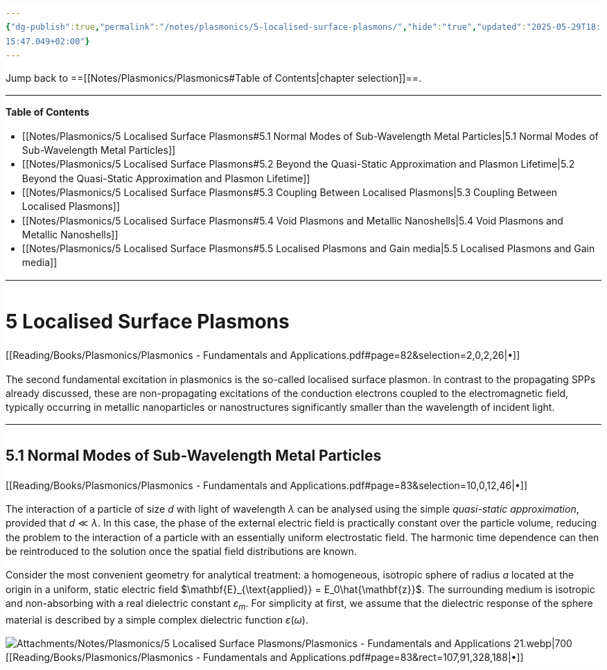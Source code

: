 ```yaml
---
{"dg-publish":true,"permalink":"/notes/plasmonics/5-localised-surface-plasmons/","hide":"true","updated":"2025-05-29T18:15:47.049+02:00"}
---
```


Jump back to ==[[Notes/Plasmonics/Plasmonics#Table of Contents\|chapter selection]]==.

---
**Table of Contents**

- [[Notes/Plasmonics/5 Localised Surface Plasmons#5.1 Normal Modes of Sub-Wavelength Metal Particles\|5.1 Normal Modes of Sub-Wavelength Metal Particles]]
- [[Notes/Plasmonics/5 Localised Surface Plasmons#5.2 Beyond the Quasi-Static Approximation and Plasmon Lifetime\|5.2 Beyond the Quasi-Static Approximation and Plasmon Lifetime]]
- [[Notes/Plasmonics/5 Localised Surface Plasmons#5.3 Coupling Between Localised Plasmons\|5.3 Coupling Between Localised Plasmons]]
- [[Notes/Plasmonics/5 Localised Surface Plasmons#5.4 Void Plasmons and Metallic Nanoshells\|5.4 Void Plasmons and Metallic Nanoshells]]
- [[Notes/Plasmonics/5 Localised Surface Plasmons#5.5 Localised Plasmons and Gain media\|5.5 Localised Plasmons and Gain media]]

---
# 5 Localised Surface Plasmons
[[Reading/Books/Plasmonics/Plasmonics - Fundamentals and Applications.pdf#page=82&selection=2,0,2,26|•]]

The second fundamental excitation in plasmonics is the so-called localised surface plasmon. In contrast to the propagating SPPs already discussed, these are non-propagating excitations of the conduction electrons coupled to the electromagnetic field, typically occurring in metallic nanoparticles or nanostructures significantly smaller than the wavelength of incident light.

---
## 5.1 Normal Modes of Sub-Wavelength Metal Particles
[[Reading/Books/Plasmonics/Plasmonics - Fundamentals and Applications.pdf#page=83&selection=10,0,12,46|•]]

The interaction of a particle of size $d$ with light of wavelength $\lambda$ can be analysed using the simple _quasi-static approximation_, provided that $d \ll \lambda$. In this case, the phase of the external electric field is practically constant over the particle volume, reducing the problem to the interaction of a particle with an essentially uniform electrostatic field. The harmonic time dependence can then be reintroduced to the solution once the spatial field distributions are known.

Consider the most convenient geometry for analytical treatment: a homogeneous, isotropic sphere of radius $a$ located at the origin in a uniform, static electric field $\mathbf{E}_{\text{applied}} = E_0\hat{\mathbf{z}}$. The surrounding medium is isotropic and non-absorbing with a real dielectric constant $\varepsilon_m$. For simplicity at first, we assume that the dielectric response of the sphere material is described by a simple complex dielectric function $\varepsilon(\omega)$.

![Attachments/Notes/Plasmonics/5 Localised Surface Plasmons/Plasmonics - Fundamentals and Applications 21.webp|700](/img/user/Attachments/Notes/Plasmonics/5%20Localised%20Surface%20Plasmons/Plasmonics%20-%20Fundamentals%20and%20Applications%2021.webp)[[Reading/Books/Plasmonics/Plasmonics - Fundamentals and Applications.pdf#page=83&rect=107,91,328,188|•]]
